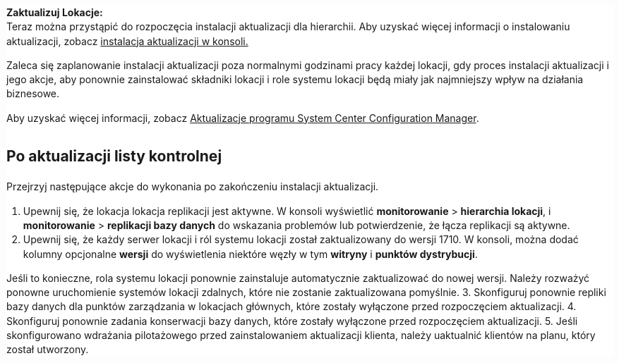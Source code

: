 **Zaktualizuj Lokacje:**   
Teraz można przystąpić do rozpoczęcia instalacji aktualizacji dla hierarchii. Aby uzyskać więcej informacji o instalowaniu aktualizacji, zobacz [instalacja aktualizacji w konsoli.](/sccm/core/servers/manage/install-in-console-updates#a-namebkmkinstalla-install-in-console-updates)

Zaleca się zaplanowanie instalacji aktualizacji poza normalnymi godzinami pracy każdej lokacji, gdy proces instalacji aktualizacji i jego akcje, aby ponownie zainstalować składniki lokacji i role systemu lokacji będą miały jak najmniejszy wpływ na działania biznesowe.

Aby uzyskać więcej informacji, zobacz [Aktualizacje programu System Center Configuration Manager](/sccm/core/servers/manage/updates).

## <a name="post-update-checklist"></a>Po aktualizacji listy kontrolnej
Przejrzyj następujące akcje do wykonania po zakończeniu instalacji aktualizacji.
1.  Upewnij się, że lokacja lokacja replikacji jest aktywne. W konsoli wyświetlić **monitorowanie** > **hierarchia lokacji**, i **monitorowanie** > **replikacji bazy danych** do wskazania problemów lub potwierdzenie, że łącza replikacji są aktywne.
2.  Upewnij się, że każdy serwer lokacji i ról systemu lokacji został zaktualizowany do wersji 1710. W konsoli, można dodać kolumny opcjonalne **wersji** do wyświetlenia niektóre węzły w tym **witryny** i **punktów dystrybucji**.

 Jeśli to konieczne, rola systemu lokacji ponownie zainstaluje automatycznie zaktualizować do nowej wersji. Należy rozważyć ponowne uruchomienie systemów lokacji zdalnych, które nie zostanie zaktualizowana pomyślnie.
3.  Skonfiguruj ponownie repliki bazy danych dla punktów zarządzania w lokacjach głównych, które zostały wyłączone przed rozpoczęciem aktualizacji.
4.  Skonfiguruj ponownie zadania konserwacji bazy danych, które zostały wyłączone przed rozpoczęciem aktualizacji.
5.  Jeśli skonfigurowano wdrażania pilotażowego przed zainstalowaniem aktualizacji klienta, należy uaktualnić klientów na planu, który został utworzony.
